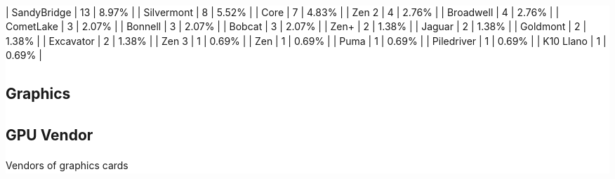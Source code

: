 | SandyBridge | 13        | 8.97%   |
| Silvermont  | 8         | 5.52%   |
| Core        | 7         | 4.83%   |
| Zen 2       | 4         | 2.76%   |
| Broadwell   | 4         | 2.76%   |
| CometLake   | 3         | 2.07%   |
| Bonnell     | 3         | 2.07%   |
| Bobcat      | 3         | 2.07%   |
| Zen+        | 2         | 1.38%   |
| Jaguar      | 2         | 1.38%   |
| Goldmont    | 2         | 1.38%   |
| Excavator   | 2         | 1.38%   |
| Zen 3       | 1         | 0.69%   |
| Zen         | 1         | 0.69%   |
| Puma        | 1         | 0.69%   |
| Piledriver  | 1         | 0.69%   |
| K10 Llano   | 1         | 0.69%   |

Graphics
--------

GPU Vendor
----------

Vendors of graphics cards
